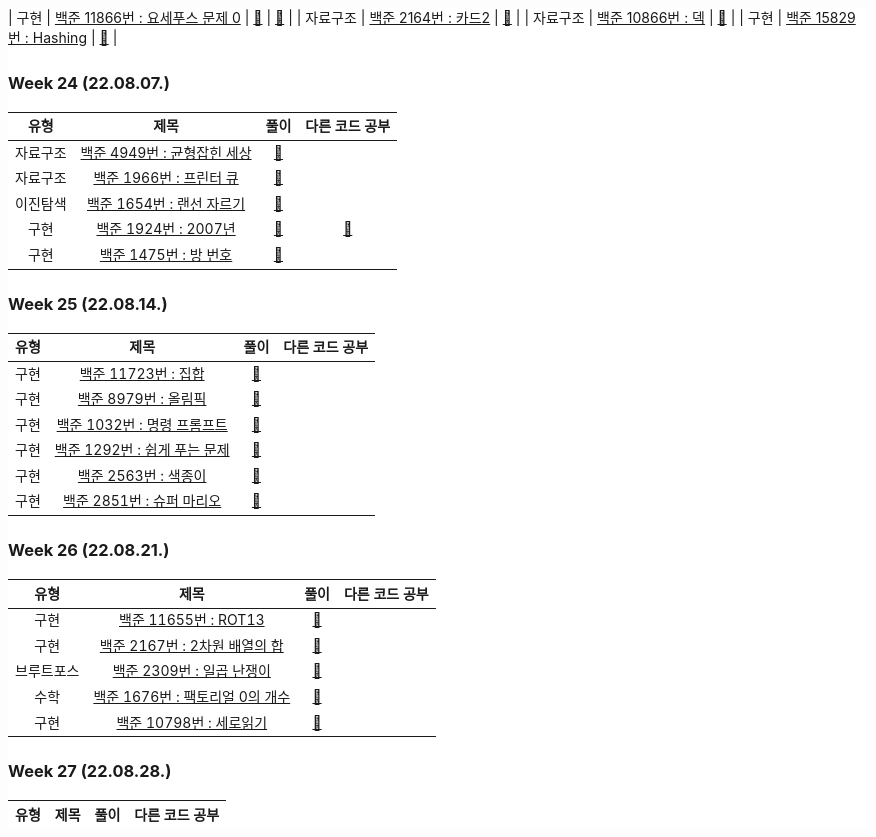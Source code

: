 | 구현 | <a href="https://www.acmicpc.net/problem/11866">백준 11866번 : 요세푸스 문제 0</a> | <a href = "https://github.com/b1urrrr/Algorithm-Study/blob/main/%EB%B0%95%EB%AF%BC%EC%98%81/Implement%20(%EA%B5%AC%ED%98%84)/%EB%B0%B1%EC%A4%80/n11866/Main.java">🔗</a> | <a href = "https://github.com/b1urrrr/Algorithm-Study/blob/main/%EB%B0%95%EB%AF%BC%EC%98%81/Implement%20(%EA%B5%AC%ED%98%84)/%EB%B0%B1%EC%A4%80/n11866/Main2.java">📝</a> | 
| 자료구조 | <a href="https://www.acmicpc.net/problem/2164">백준 2164번 : 카드2</a> | <a href = "https://github.com/b1urrrr/Algorithm-Study/blob/main/%EB%B0%95%EB%AF%BC%EC%98%81/Data%20structure%20(%EC%9E%90%EB%A3%8C%EA%B5%AC%EC%A1%B0)/%EB%B0%B1%EC%A4%80/n2164/Main.java">🔗</a> |
| 자료구조 | <a href="https://www.acmicpc.net/problem/10866">백준 10866번 : 덱</a> | <a href = "https://github.com/b1urrrr/Algorithm-Study/blob/main/%EB%B0%95%EB%AF%BC%EC%98%81/Data%20structure%20(%EC%9E%90%EB%A3%8C%EA%B5%AC%EC%A1%B0)/%EB%B0%B1%EC%A4%80/n10866/Main.java">🔗</a> |
| 구현 | <a href="https://www.acmicpc.net/problem/15829">백준 15829번 : Hashing</a> | <a href = "https://github.com/b1urrrr/Algorithm-Study/blob/main/%EB%B0%95%EB%AF%BC%EC%98%81/Implement%20(%EA%B5%AC%ED%98%84)/%EB%B0%B1%EC%A4%80/n15829/Main.java">🔗</a> |

### Week 24 (22.08.07.)
| 유형 | 제목 | 풀이 | 다른 코드 공부 |
| :---: | :---: | :---: | :---: |
| 자료구조 | <a href="https://www.acmicpc.net/problem/4949">백준 4949번 : 균형잡힌 세상</a> | <a href = "https://github.com/b1urrrr/Algorithm-Study/blob/main/%EB%B0%95%EB%AF%BC%EC%98%81/Data%20structure%20(%EC%9E%90%EB%A3%8C%EA%B5%AC%EC%A1%B0)/%EB%B0%B1%EC%A4%80/n4949/Main.java">🔗</a> |
| 자료구조 | <a href="https://www.acmicpc.net/problem/1966">백준 1966번 : 프린터 큐</a> | <a href = "https://github.com/b1urrrr/Algorithm-Study/blob/main/%EB%B0%95%EB%AF%BC%EC%98%81/Data%20structure%20(%EC%9E%90%EB%A3%8C%EA%B5%AC%EC%A1%B0)/%EB%B0%B1%EC%A4%80/n1966/Main.java">🔗</a> |
| 이진탐색 | <a href="https://www.acmicpc.net/problem/1654">백준 1654번 : 랜선 자르기</a> | <a href = "https://github.com/b1urrrr/Algorithm-Study/blob/main/%EB%B0%95%EB%AF%BC%EC%98%81/Binary%20Search%20(%EC%9D%B4%EC%A7%84%ED%83%90%EC%83%89)/%EB%B0%B1%EC%A4%80/n1654/Main.java">🔗</a> |
| 구현 | <a href="https://www.acmicpc.net/problem/1924">백준 1924번 : 2007년</a> | <a href = "https://github.com/b1urrrr/Algorithm-Study/blob/main/%EB%B0%95%EB%AF%BC%EC%98%81/Implement%20(%EA%B5%AC%ED%98%84)/%EB%B0%B1%EC%A4%80/n1924/Main.java">🔗</a> | <a href = "https://github.com/b1urrrr/Algorithm-Study/blob/main/%EB%B0%95%EB%AF%BC%EC%98%81/Implement%20(%EA%B5%AC%ED%98%84)/%EB%B0%B1%EC%A4%80/n1924/Main2.java">📝</a> | 
| 구현 | <a href="https://www.acmicpc.net/problem/1475">백준 1475번 : 방 번호</a> | <a href = "https://github.com/b1urrrr/Algorithm-Study/blob/main/%EB%B0%95%EB%AF%BC%EC%98%81/Implement%20(%EA%B5%AC%ED%98%84)/%EB%B0%B1%EC%A4%80/n1475/Main.java">🔗</a> |

### Week 25 (22.08.14.)
| 유형 | 제목 | 풀이 | 다른 코드 공부 |
| :---: | :---: | :---: | :---: |
| 구현 | <a href="https://www.acmicpc.net/problem/11723">백준 11723번 : 집합</a> | <a href = "https://github.com/b1urrrr/Algorithm-Study/blob/main/%EB%B0%95%EB%AF%BC%EC%98%81/Implement%20(%EA%B5%AC%ED%98%84)/%EB%B0%B1%EC%A4%80/n11723/Main.java">🔗</a> |
| 구현 | <a href="https://www.acmicpc.net/problem/8979">백준 8979번 : 올림픽</a> | <a href = "https://github.com/b1urrrr/Algorithm-Study/blob/main/%EB%B0%95%EB%AF%BC%EC%98%81/Implement%20(%EA%B5%AC%ED%98%84)/%EB%B0%B1%EC%A4%80/n8979/Main.java">🔗</a> |
| 구현 | <a href="https://www.acmicpc.net/problem/1032">백준 1032번 : 명령 프롬프트</a> | <a href = "https://github.com/b1urrrr/Algorithm-Study/blob/main/%EB%B0%95%EB%AF%BC%EC%98%81/Implement%20(%EA%B5%AC%ED%98%84)/%EB%B0%B1%EC%A4%80/n1032/Main.java">🔗</a> |
| 구현 | <a href="https://www.acmicpc.net/problem/1292">백준 1292번 : 쉽게 푸는 문제</a> | <a href = "https://github.com/b1urrrr/Algorithm-Study/blob/main/%EB%B0%95%EB%AF%BC%EC%98%81/Implement%20(%EA%B5%AC%ED%98%84)/%EB%B0%B1%EC%A4%80/n1292/Main.java">🔗</a> |
| 구현 | <a href="https://www.acmicpc.net/problem/2563">백준 2563번 : 색종이</a> | <a href = "https://github.com/b1urrrr/Algorithm-Study/blob/main/%EB%B0%95%EB%AF%BC%EC%98%81/Implement%20(%EA%B5%AC%ED%98%84)/%EB%B0%B1%EC%A4%80/n2563/Main.java">🔗</a> |
| 구현 | <a href="https://www.acmicpc.net/problem/2851">백준 2851번 : 슈퍼 마리오</a> | <a href = "https://github.com/b1urrrr/Algorithm-Study/blob/main/%EB%B0%95%EB%AF%BC%EC%98%81/Implement%20(%EA%B5%AC%ED%98%84)/%EB%B0%B1%EC%A4%80/n2851/Main.java">🔗</a> |

### Week 26 (22.08.21.)
| 유형 | 제목 | 풀이 | 다른 코드 공부 |
| :---: | :---: | :---: | :---: |
| 구현 | <a href="https://www.acmicpc.net/problem/11655">백준 11655번 : ROT13</a> | <a href = "https://github.com/b1urrrr/Algorithm-Study/blob/main/%EB%B0%95%EB%AF%BC%EC%98%81/Implement%20(%EA%B5%AC%ED%98%84)/%EB%B0%B1%EC%A4%80/n11655/Main.java">🔗</a> |
| 구현 | <a href="https://www.acmicpc.net/problem/2167">백준 2167번 : 2차원 배열의 합</a> | <a href = "https://github.com/b1urrrr/Algorithm-Study/blob/main/%EB%B0%95%EB%AF%BC%EC%98%81/Implement%20(%EA%B5%AC%ED%98%84)/%EB%B0%B1%EC%A4%80/n2167/Main.java">🔗</a> |
| 브루트포스 | <a href="https://www.acmicpc.net/problem/2309">백준 2309번 : 일곱 난쟁이</a> | <a href = "https://github.com/b1urrrr/Algorithm-Study/blob/main/%EB%B0%95%EB%AF%BC%EC%98%81/Brute%20Force%20(%EB%B8%8C%EB%A3%A8%ED%8A%B8%ED%8F%AC%EC%8A%A4)/%EB%B0%B1%EC%A4%80/n2309/Main.java">🔗</a> |
| 수학 | <a href="https://www.acmicpc.net/problem/1676">백준 1676번 : 팩토리얼 0의 개수</a> | <a href = "https://github.com/b1urrrr/Algorithm-Study/blob/main/%EB%B0%95%EB%AF%BC%EC%98%81/Math%20(%EC%88%98%ED%95%99)/%EB%B0%B1%EC%A4%80/n1676/Main.java">🔗</a> |
| 구현 | <a href="https://www.acmicpc.net/problem/10798">백준 10798번 : 세로읽기</a> | <a href = "https://github.com/b1urrrr/Algorithm-Study/blob/main/%EB%B0%95%EB%AF%BC%EC%98%81/Implement%20(%EA%B5%AC%ED%98%84)/%EB%B0%B1%EC%A4%80/n10798/Main.java">🔗</a> |

### Week 27 (22.08.28.)
| 유형 | 제목 | 풀이 | 다른 코드 공부 |
| :---: | :---: | :---: | :---: |